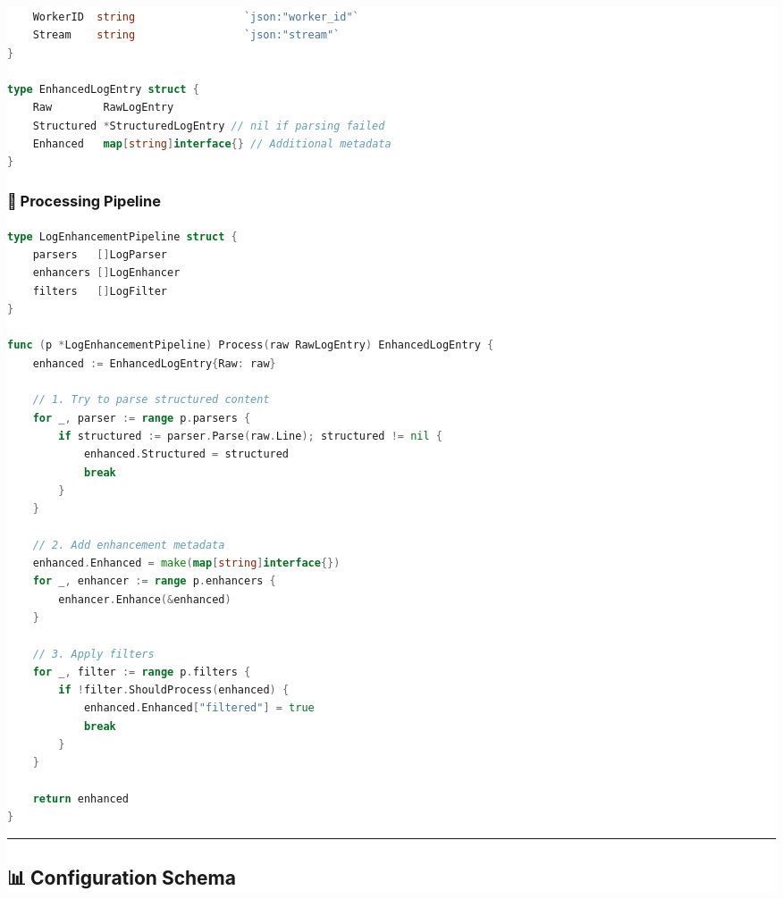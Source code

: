 ```go
    WorkerID  string                 `json:"worker_id"`
    Stream    string                 `json:"stream"`
}

type EnhancedLogEntry struct {
    Raw        RawLogEntry
    Structured *StructuredLogEntry // nil if parsing failed
    Enhanced   map[string]interface{} // Additional metadata
}
```

### **🔄 Processing Pipeline**
```go
type LogEnhancementPipeline struct {
    parsers   []LogParser
    enhancers []LogEnhancer
    filters   []LogFilter
}

func (p *LogEnhancementPipeline) Process(raw RawLogEntry) EnhancedLogEntry {
    enhanced := EnhancedLogEntry{Raw: raw}
    
    // 1. Try to parse structured content
    for _, parser := range p.parsers {
        if structured := parser.Parse(raw.Line); structured != nil {
            enhanced.Structured = structured
            break
        }
    }
    
    // 2. Add enhancement metadata
    enhanced.Enhanced = make(map[string]interface{})
    for _, enhancer := range p.enhancers {
        enhancer.Enhance(&enhanced)
    }
    
    // 3. Apply filters
    for _, filter := range p.filters {
        if !filter.ShouldProcess(enhanced) {
            enhanced.Enhanced["filtered"] = true
            break
        }
    }
    
    return enhanced
}
```

---

## 📊 **Configuration Schema**
